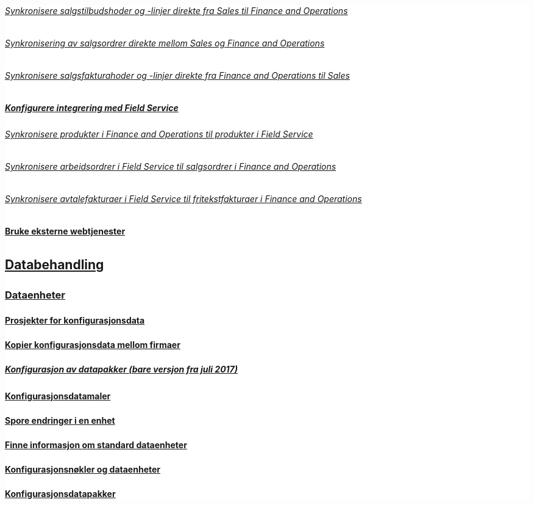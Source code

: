 ###### [Synkronisere salgstilbudshoder og -linjer direkte fra Sales til Finance and Operations](../supply-chain/sales-marketing/sales-quotation-template-mapping-sales-fin.md)
###### [Synkronisering av salgsordrer direkte mellom Sales og Finance and Operations](../supply-chain/sales-marketing/sales-order-template-mapping-direct-two-ways.md)
###### [Synkronisere salgsfakturahoder og -linjer direkte fra Finance and Operations til Sales](../supply-chain/sales-marketing/sales-invoice-template-mapping-direct.md)
##### [Konfigurere integrering med Field Service](../supply-chain/sales-marketing/field-service.md)
###### [Synkronisere produkter i Finance and Operations til produkter i Field Service](../supply-chain/sales-marketing/field-service-product.md)
###### [Synkronisere arbeidsordrer i Field Service til salgsordrer i Finance and Operations](../supply-chain/sales-marketing/field-service-work-order.md)
###### [Synkronisere avtalefakturaer i Field Service til fritekstfakturaer i Finance and Operations](../supply-chain/sales-marketing/field-service-invoice.md)


#### [Bruke eksterne webtjenester](../dev-itpro/data-entities/consume-external-web-service.md?toc=/fin-and-ops/toc.json)


## [Databehandling](../dev-itpro/data-entities/data-entities-data-packages.md?toc=/fin-and-ops/toc.json)

### [Dataenheter](../dev-itpro/data-entities/data-entities.md?toc=/fin-and-ops/toc.json)

#### [Prosjekter for konfigurasjonsdata](../dev-itpro/data-entities/configuration-data-projects.md?toc=/fin-and-ops/toc.json)

#### [Kopier konfigurasjonsdata mellom firmaer](../dev-itpro/data-entities/copy-configuration.md?toc=/fin-and-ops/toc.json)
##### [Konfigurasjon av datapakker (bare versjon fra juli 2017)](../dev-itpro/data-entities/configuration-data-packages.md?toc=/fin-and-ops/toc.json)
#### [Konfigurasjonsdatamaler](../dev-itpro/data-entities/configuration-data-templates.md?toc=/fin-and-ops/toc.json)

#### [Spore endringer i en enhet](../dev-itpro/data-entities/entity-change-track.md?toc=/fin-and-ops/toc.json)
#### [Finne informasjon om standard dataenheter](../dev-itpro/data-entities/data-entities-report.md?toc=/fin-and-ops/toc.json)
#### [Konfigurasjonsnøkler og dataenheter](../dev-itpro/data-entities/config-key-entities.md?toc=/fin-and-ops/toc.json)
#### [Konfigurasjonsdatapakker](../dev-itpro/data-entities/configuration-data-packages.md?toc=/fin-and-ops/toc.json)
